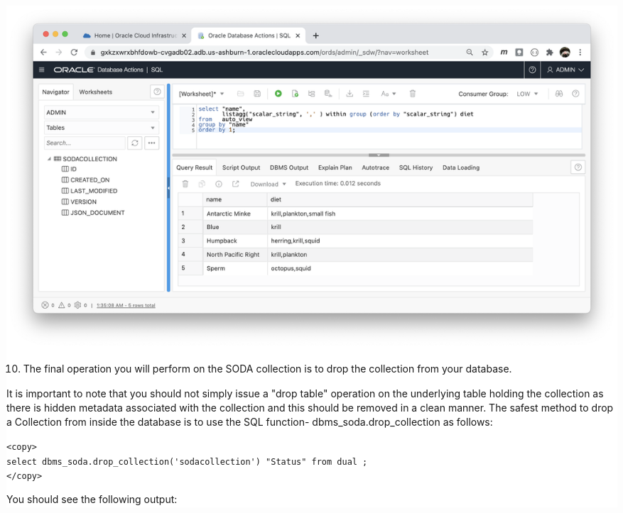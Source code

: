 ![](./images/soda2_7.png " ")


10. The final operation you will perform on the SODA collection is to drop the collection from your database.

It is important to note that you should not simply issue a "drop table" operation on the underlying table holding the collection as there is hidden metadata associated with the collection and this should be removed in a clean manner.  The safest method to drop a Collection from inside the database is to use the SQL function- dbms_soda.drop_collection as follows:

````
<copy>
select dbms_soda.drop_collection('sodacollection') "Status" from dual ;
</copy>
````

You should see the following output:
